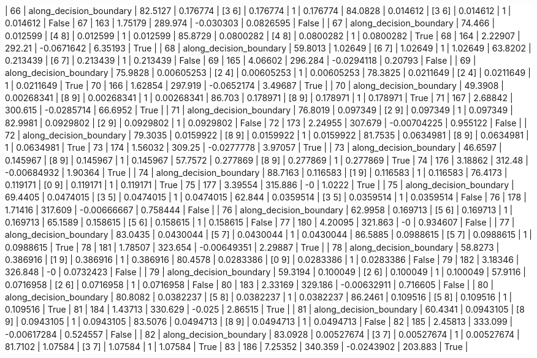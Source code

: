 |  66 | along_decision_boundary |     82.5127 | 0.176774    | [3 6]    |   0.176774    |      1 | 0.176774    |      84.0828 | 0.014612    | [3 6]     |    0.014612    |       1 | 0.014612    | False     |     67 |             163 |                 1.75179 |              289.974   | -0.030303   |      0.0826595   | False           |
|  67 | along_decision_boundary |     74.466  | 0.012599    | [4 8]    |   0.012599    |      1 | 0.012599    |      85.8729 | 0.0800282   | [4 8]     |    0.0800282   |       1 | 0.0800282   | True      |     68 |             164 |                 2.22907 |              292.21    | -0.0671642  |      6.35193     | True            |
|  68 | along_decision_boundary |     59.8013 | 1.02649     | [6 7]    |   1.02649     |      1 | 1.02649     |      63.8202 | 0.213439    | [6 7]     |    0.213439    |       1 | 0.213439    | False     |     69 |             165 |                 4.06602 |              296.284   | -0.0294118  |      0.20793     | False           |
|  69 | along_decision_boundary |     75.9828 | 0.00605253  | [2 4]    |   0.00605253  |      1 | 0.00605253  |      78.3825 | 0.0211649   | [2 4]     |    0.0211649   |       1 | 0.0211649   | True      |     70 |             166 |                 1.62854 |              297.919   | -0.0652174  |      3.49687     | True            |
|  70 | along_decision_boundary |     49.3908 | 0.00268341  | [8 9]    |   0.00268341  |      1 | 0.00268341  |      86.703  | 0.178971    | [8 9]     |    0.178971    |       1 | 0.178971    | True      |     71 |             167 |                 2.68842 |              300.615   | -0.0285714  |     66.6952      | True            |
|  71 | along_decision_boundary |     76.8019 | 0.097349    | [2 9]    |   0.097349    |      1 | 0.097349    |      82.9981 | 0.0929802   | [2 9]     |    0.0929802   |       1 | 0.0929802   | False     |     72 |             173 |                 2.24955 |              307.679   | -0.00704225 |      0.955122    | False           |
|  72 | along_decision_boundary |     79.3035 | 0.0159922   | [8 9]    |   0.0159922   |      1 | 0.0159922   |      81.7535 | 0.0634981   | [8 9]     |    0.0634981   |       1 | 0.0634981   | True      |     73 |             174 |                 1.56032 |              309.25    | -0.0277778  |      3.97057     | True            |
|  73 | along_decision_boundary |     46.6597 | 0.145967    | [8 9]    |   0.145967    |      1 | 0.145967    |      57.7572 | 0.277869    | [8 9]     |    0.277869    |       1 | 0.277869    | True      |     74 |             176 |                 3.18862 |              312.48    | -0.00684932 |      1.90364     | True            |
|  74 | along_decision_boundary |     88.7163 | 0.116583    | [1 9]    |   0.116583    |      1 | 0.116583    |      76.4173 | 0.119171    | [0 9]     |    0.119171    |       1 | 0.119171    | True      |     75 |             177 |                 3.39554 |              315.886   | -0          |      1.0222      | True            |
|  75 | along_decision_boundary |     69.4405 | 0.0474015   | [3 5]    |   0.0474015   |      1 | 0.0474015   |      62.844  | 0.0359514   | [3 5]     |    0.0359514   |       1 | 0.0359514   | False     |     76 |             178 |                 1.71416 |              317.609   | -0.00666667 |      0.758444    | False           |
|  76 | along_decision_boundary |     62.9958 | 0.169713    | [5 6]    |   0.169713    |      1 | 0.169713    |      65.1589 | 0.158615    | [5 6]     |    0.158615    |       1 | 0.158615    | False     |     77 |             180 |                 4.20095 |              321.863   | -0          |      0.934607    | False           |
|  77 | along_decision_boundary |     83.0435 | 0.0430044   | [5 7]    |   0.0430044   |      1 | 0.0430044   |      86.5885 | 0.0988615   | [5 7]     |    0.0988615   |       1 | 0.0988615   | True      |     78 |             181 |                 1.78507 |              323.654   | -0.00649351 |      2.29887     | True            |
|  78 | along_decision_boundary |     58.8273 | 0.386916    | [1 9]    |   0.386916    |      1 | 0.386916    |      80.4578 | 0.0283386   | [0 9]     |    0.0283386   |       1 | 0.0283386   | False     |     79 |             182 |                 3.18346 |              326.848   | -0          |      0.0732423   | False           |
|  79 | along_decision_boundary |     59.3194 | 0.100049    | [2 6]    |   0.100049    |      1 | 0.100049    |      57.9116 | 0.0716958   | [2 6]     |    0.0716958   |       1 | 0.0716958   | False     |     80 |             183 |                 2.33169 |              329.186   | -0.00632911 |      0.716605    | False           |
|  80 | along_decision_boundary |     80.8082 | 0.0382237   | [5 8]    |   0.0382237   |      1 | 0.0382237   |      86.2461 | 0.109516    | [5 8]     |    0.109516    |       1 | 0.109516    | True      |     81 |             184 |                 1.43713 |              330.629   | -0.025      |      2.86515     | True            |
|  81 | along_decision_boundary |     60.4341 | 0.0943105   | [8 9]    |   0.0943105   |      1 | 0.0943105   |      83.5076 | 0.0494713   | [8 9]     |    0.0494713   |       1 | 0.0494713   | False     |     82 |             185 |                 2.45813 |              333.099   | -0.00617284 |      0.524557    | False           |
|  82 | along_decision_boundary |     83.0928 | 0.00527674  | [3 7]    |   0.00527674  |      1 | 0.00527674  |      81.7102 | 1.07584     | [3 7]     |    1.07584     |       1 | 1.07584     | True      |     83 |             186 |                 7.25352 |              340.359   | -0.0243902  |    203.883       | True            |